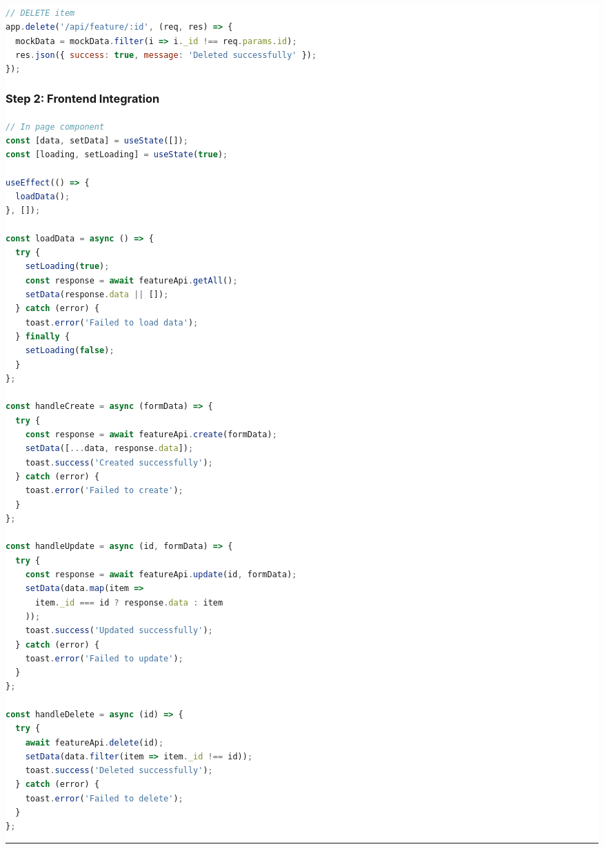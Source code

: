 ```javascript
// DELETE item
app.delete('/api/feature/:id', (req, res) => {
  mockData = mockData.filter(i => i._id !== req.params.id);
  res.json({ success: true, message: 'Deleted successfully' });
});
```

### **Step 2: Frontend Integration**
```typescript
// In page component
const [data, setData] = useState([]);
const [loading, setLoading] = useState(true);

useEffect(() => {
  loadData();
}, []);

const loadData = async () => {
  try {
    setLoading(true);
    const response = await featureApi.getAll();
    setData(response.data || []);
  } catch (error) {
    toast.error('Failed to load data');
  } finally {
    setLoading(false);
  }
};

const handleCreate = async (formData) => {
  try {
    const response = await featureApi.create(formData);
    setData([...data, response.data]);
    toast.success('Created successfully');
  } catch (error) {
    toast.error('Failed to create');
  }
};

const handleUpdate = async (id, formData) => {
  try {
    const response = await featureApi.update(id, formData);
    setData(data.map(item => 
      item._id === id ? response.data : item
    ));
    toast.success('Updated successfully');
  } catch (error) {
    toast.error('Failed to update');
  }
};

const handleDelete = async (id) => {
  try {
    await featureApi.delete(id);
    setData(data.filter(item => item._id !== id));
    toast.success('Deleted successfully');
  } catch (error) {
    toast.error('Failed to delete');
  }
};
```

---